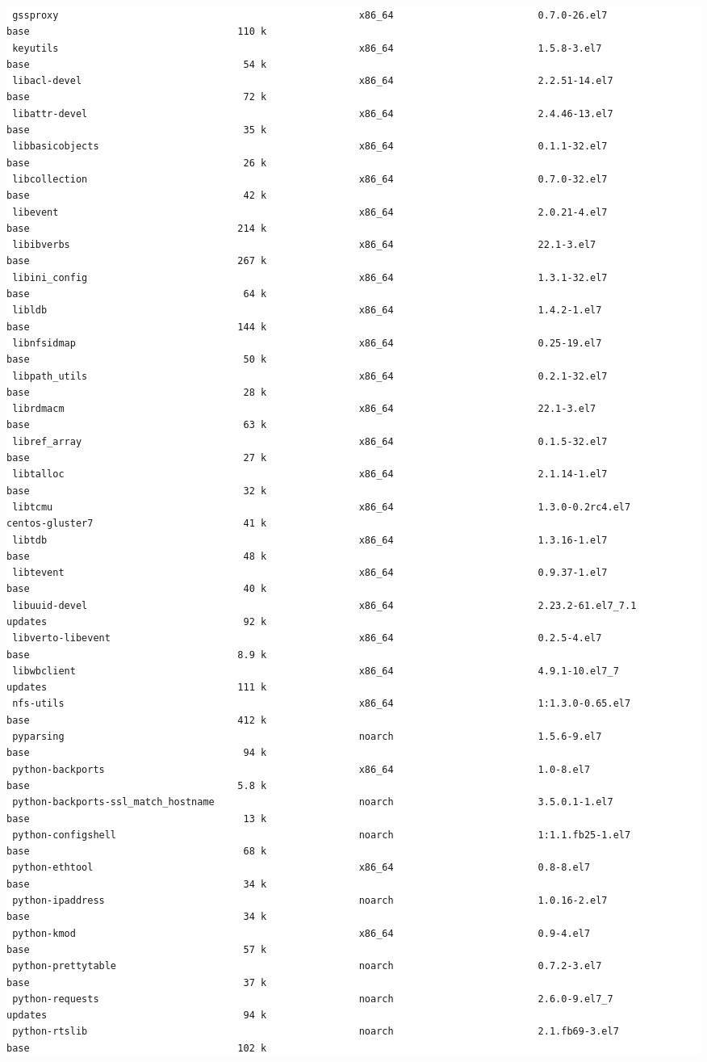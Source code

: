      gssproxy                                                    x86_64                         0.7.0-26.el7                               base                                    110 k
     keyutils                                                    x86_64                         1.5.8-3.el7                                base                                     54 k
     libacl-devel                                                x86_64                         2.2.51-14.el7                              base                                     72 k
     libattr-devel                                               x86_64                         2.4.46-13.el7                              base                                     35 k
     libbasicobjects                                             x86_64                         0.1.1-32.el7                               base                                     26 k
     libcollection                                               x86_64                         0.7.0-32.el7                               base                                     42 k
     libevent                                                    x86_64                         2.0.21-4.el7                               base                                    214 k
     libibverbs                                                  x86_64                         22.1-3.el7                                 base                                    267 k
     libini_config                                               x86_64                         1.3.1-32.el7                               base                                     64 k
     libldb                                                      x86_64                         1.4.2-1.el7                                base                                    144 k
     libnfsidmap                                                 x86_64                         0.25-19.el7                                base                                     50 k
     libpath_utils                                               x86_64                         0.2.1-32.el7                               base                                     28 k
     librdmacm                                                   x86_64                         22.1-3.el7                                 base                                     63 k
     libref_array                                                x86_64                         0.1.5-32.el7                               base                                     27 k
     libtalloc                                                   x86_64                         2.1.14-1.el7                               base                                     32 k
     libtcmu                                                     x86_64                         1.3.0-0.2rc4.el7                           centos-gluster7                          41 k
     libtdb                                                      x86_64                         1.3.16-1.el7                               base                                     48 k
     libtevent                                                   x86_64                         0.9.37-1.el7                               base                                     40 k
     libuuid-devel                                               x86_64                         2.23.2-61.el7_7.1                          updates                                  92 k
     libverto-libevent                                           x86_64                         0.2.5-4.el7                                base                                    8.9 k
     libwbclient                                                 x86_64                         4.9.1-10.el7_7                             updates                                 111 k
     nfs-utils                                                   x86_64                         1:1.3.0-0.65.el7                           base                                    412 k
     pyparsing                                                   noarch                         1.5.6-9.el7                                base                                     94 k
     python-backports                                            x86_64                         1.0-8.el7                                  base                                    5.8 k
     python-backports-ssl_match_hostname                         noarch                         3.5.0.1-1.el7                              base                                     13 k
     python-configshell                                          noarch                         1:1.1.fb25-1.el7                           base                                     68 k
     python-ethtool                                              x86_64                         0.8-8.el7                                  base                                     34 k
     python-ipaddress                                            noarch                         1.0.16-2.el7                               base                                     34 k
     python-kmod                                                 x86_64                         0.9-4.el7                                  base                                     57 k
     python-prettytable                                          noarch                         0.7.2-3.el7                                base                                     37 k
     python-requests                                             noarch                         2.6.0-9.el7_7                              updates                                  94 k
     python-rtslib                                               noarch                         2.1.fb69-3.el7                             base                                    102 k
